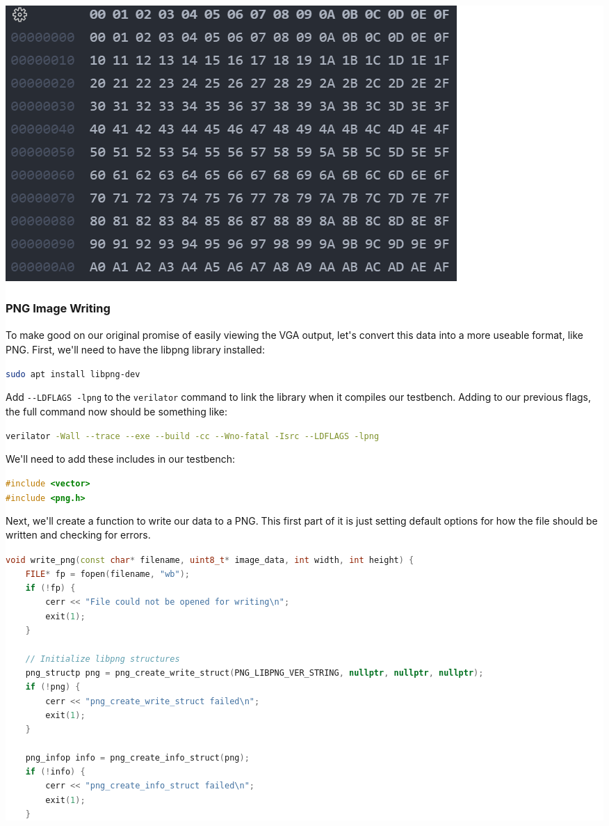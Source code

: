 ![Framebuffer raw values](./images/image_output_raw_hex.png)

### PNG Image Writing

To make good on our original promise of easily viewing the VGA output, let's convert this data into a more useable format, like PNG. First, we'll need to have the libpng library installed:

```sh
sudo apt install libpng-dev
```

Add `--LDFLAGS -lpng` to the `verilator` command to link the library when it compiles our testbench. Adding to our previous flags, the full command now should be something like:

```sh
verilator -Wall --trace --exe --build -cc --Wno-fatal -Isrc --LDFLAGS -lpng
```

We'll need to add these includes in our testbench:

```cpp
#include <vector>
#include <png.h>
```

Next, we'll create a function to write our data to a PNG. This first part of it is just setting default options for how the file should be written and checking for errors.

```cpp
void write_png(const char* filename, uint8_t* image_data, int width, int height) {
    FILE* fp = fopen(filename, "wb");
    if (!fp) {
        cerr << "File could not be opened for writing\n";
        exit(1);
    }

    // Initialize libpng structures
    png_structp png = png_create_write_struct(PNG_LIBPNG_VER_STRING, nullptr, nullptr, nullptr);
    if (!png) {
        cerr << "png_create_write_struct failed\n";
        exit(1);
    }

    png_infop info = png_create_info_struct(png);
    if (!info) {
        cerr << "png_create_info_struct failed\n";
        exit(1);
    }
```